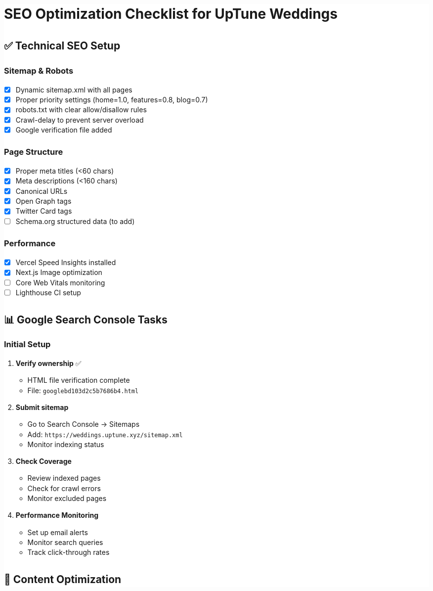# SEO Optimization Checklist for UpTune Weddings

## ✅ Technical SEO Setup

### Sitemap & Robots
- [x] Dynamic sitemap.xml with all pages
- [x] Proper priority settings (home=1.0, features=0.8, blog=0.7)
- [x] robots.txt with clear allow/disallow rules
- [x] Crawl-delay to prevent server overload
- [x] Google verification file added

### Page Structure
- [x] Proper meta titles (<60 chars)
- [x] Meta descriptions (<160 chars)
- [x] Canonical URLs
- [x] Open Graph tags
- [x] Twitter Card tags
- [ ] Schema.org structured data (to add)

### Performance
- [x] Vercel Speed Insights installed
- [x] Next.js Image optimization
- [ ] Core Web Vitals monitoring
- [ ] Lighthouse CI setup

## 📊 Google Search Console Tasks

### Initial Setup
1. **Verify ownership** ✅
   - HTML file verification complete
   - File: `googlebd103d2c5b7686b4.html`

2. **Submit sitemap**
   - Go to Search Console → Sitemaps
   - Add: `https://weddings.uptune.xyz/sitemap.xml`
   - Monitor indexing status

3. **Check Coverage**
   - Review indexed pages
   - Check for crawl errors
   - Monitor excluded pages

4. **Performance Monitoring**
   - Set up email alerts
   - Monitor search queries
   - Track click-through rates

## 🎯 Content Optimization
